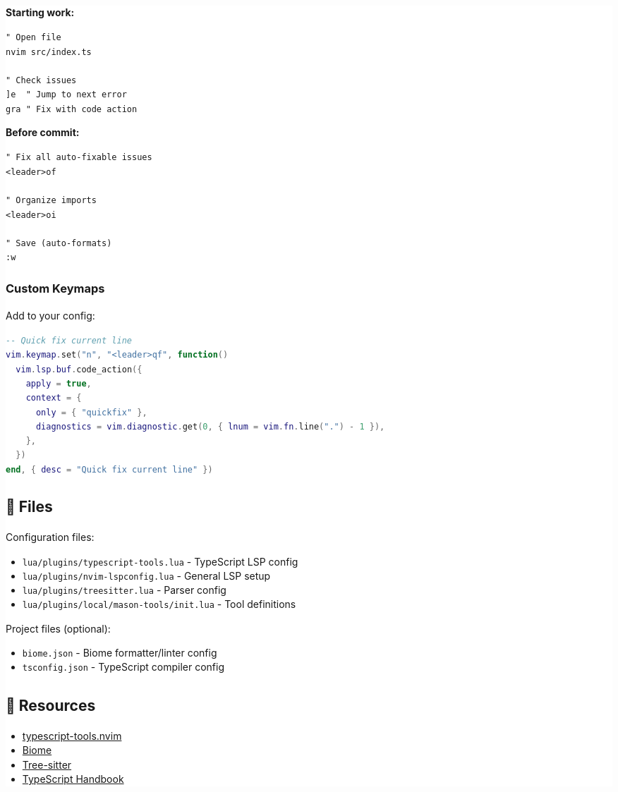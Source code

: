 **Starting work:**
```vim
" Open file
nvim src/index.ts

" Check issues
]e  " Jump to next error
gra " Fix with code action
```

**Before commit:**
```vim
" Fix all auto-fixable issues
<leader>of

" Organize imports
<leader>oi

" Save (auto-formats)
:w
```

### Custom Keymaps

Add to your config:
```lua
-- Quick fix current line
vim.keymap.set("n", "<leader>qf", function()
  vim.lsp.buf.code_action({
    apply = true,
    context = {
      only = { "quickfix" },
      diagnostics = vim.diagnostic.get(0, { lnum = vim.fn.line(".") - 1 }),
    },
  })
end, { desc = "Quick fix current line" })
```

## 📝 Files

Configuration files:
- `lua/plugins/typescript-tools.lua` - TypeScript LSP config
- `lua/plugins/nvim-lspconfig.lua` - General LSP setup
- `lua/plugins/treesitter.lua` - Parser config
- `lua/plugins/local/mason-tools/init.lua` - Tool definitions

Project files (optional):
- `biome.json` - Biome formatter/linter config
- `tsconfig.json` - TypeScript compiler config

## 🔗 Resources

- [typescript-tools.nvim](https://github.com/pmizio/typescript-tools.nvim)
- [Biome](https://biomejs.dev/)
- [Tree-sitter](https://tree-sitter.github.io/tree-sitter/)
- [TypeScript Handbook](https://www.typescriptlang.org/docs/handbook/intro.html)
